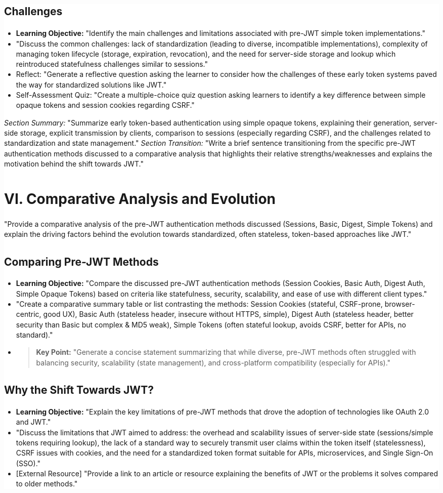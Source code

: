## Challenges
*   **Learning Objective:** "<prompt>Identify the main challenges and limitations associated with pre-JWT simple token implementations.</prompt>"
*   "<prompt>Discuss the common challenges: lack of standardization (leading to diverse, incompatible implementations), complexity of managing token lifecycle (storage, expiration, revocation), and the need for server-side storage and lookup which reintroduced statefulness challenges similar to sessions.</prompt>"
*   Reflect: "<prompt>Generate a reflective question asking the learner to consider how the challenges of these early token systems paved the way for standardized solutions like JWT.</prompt>"
*   Self-Assessment Quiz: "<prompt>Create a multiple-choice quiz question asking learners to identify a key difference between simple opaque tokens and session cookies regarding CSRF.</prompt>"

*Section Summary:* "<prompt>Summarize early token-based authentication using simple opaque tokens, explaining their generation, server-side storage, explicit transmission by clients, comparison to sessions (especially regarding CSRF), and the challenges related to standardization and state management.</prompt>"
*Section Transition:* "<prompt>Write a brief sentence transitioning from the specific pre-JWT authentication methods discussed to a comparative analysis that highlights their relative strengths/weaknesses and explains the motivation behind the shift towards JWT.</prompt>"

# VI. Comparative Analysis and Evolution
"<prompt>Provide a comparative analysis of the pre-JWT authentication methods discussed (Sessions, Basic, Digest, Simple Tokens) and explain the driving factors behind the evolution towards standardized, often stateless, token-based approaches like JWT.</prompt>"

## Comparing Pre-JWT Methods
*   **Learning Objective:** "<prompt>Compare the discussed pre-JWT authentication methods (Session Cookies, Basic Auth, Digest Auth, Simple Opaque Tokens) based on criteria like statefulness, security, scalability, and ease of use with different client types.</prompt>"
*   "<prompt>Create a comparative summary table or list contrasting the methods: Session Cookies (stateful, CSRF-prone, browser-centric, good UX), Basic Auth (stateless header, insecure without HTTPS, simple), Digest Auth (stateless header, better security than Basic but complex & MD5 weak), Simple Tokens (often stateful lookup, avoids CSRF, better for APIs, no standard).</prompt>"
*   > **Key Point:** "<prompt>Generate a concise statement summarizing that while diverse, pre-JWT methods often struggled with balancing security, scalability (state management), and cross-platform compatibility (especially for APIs).</prompt>"

## Why the Shift Towards JWT?
*   **Learning Objective:** "<prompt>Explain the key limitations of pre-JWT methods that drove the adoption of technologies like OAuth 2.0 and JWT.</prompt>"
*   "<prompt>Discuss the limitations that JWT aimed to address: the overhead and scalability issues of server-side state (sessions/simple tokens requiring lookup), the lack of a standard way to securely transmit user claims within the token itself (statelessness), CSRF issues with cookies, and the need for a standardized token format suitable for APIs, microservices, and Single Sign-On (SSO).</prompt>"
*   [External Resource] "<prompt>Provide a link to an article or resource explaining the benefits of JWT or the problems it solves compared to older methods.</prompt>"
